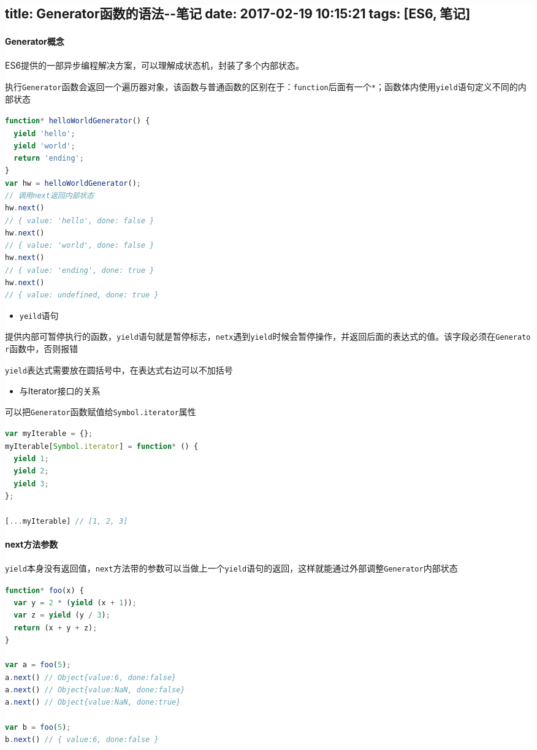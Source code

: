 title: Generator函数的语法--笔记
date: 2017-02-19 10:15:21
tags: [ES6, 笔记]
---

#### Generator概念

ES6提供的一部异步编程解决方案，可以理解成状态机，封装了多个内部状态。

执行`Generator`函数会返回一个遍历器对象，该函数与普通函数的区别在于：`function`后面有一个`*`；函数体内使用`yield`语句定义不同的内部状态

```js
function* helloWorldGenerator() {
  yield 'hello';
  yield 'world';
  return 'ending';
}
var hw = helloWorldGenerator();
// 调用next返回内部状态
hw.next()
// { value: 'hello', done: false }
hw.next()
// { value: 'world', done: false }
hw.next()
// { value: 'ending', done: true }
hw.next()
// { value: undefined, done: true }
```



* `yeild`语句

提供内部可暂停执行的函数，`yield`语句就是暂停标志，`netx`遇到`yield`时候会暂停操作，并返回后面的表达式的值。该字段必须在`Generator`函数中，否则报错

`yield`表达式需要放在圆括号中，在表达式右边可以不加括号

* 与Iterator接口的关系

可以把`Generator`函数赋值给`Symbol.iterator`属性

```js
var myIterable = {};
myIterable[Symbol.iterator] = function* () {
  yield 1;
  yield 2;
  yield 3;
};

[...myIterable] // [1, 2, 3]
```

#### next方法参数

`yield`本身没有返回值，`next`方法带的参数可以当做上一个`yield`语句的返回，这样就能通过外部调整`Generator`内部状态

```js
function* foo(x) {
  var y = 2 * (yield (x + 1));
  var z = yield (y / 3);
  return (x + y + z);
}

var a = foo(5);
a.next() // Object{value:6, done:false}
a.next() // Object{value:NaN, done:false}
a.next() // Object{value:NaN, done:true}

var b = foo(5);
b.next() // { value:6, done:false }
```